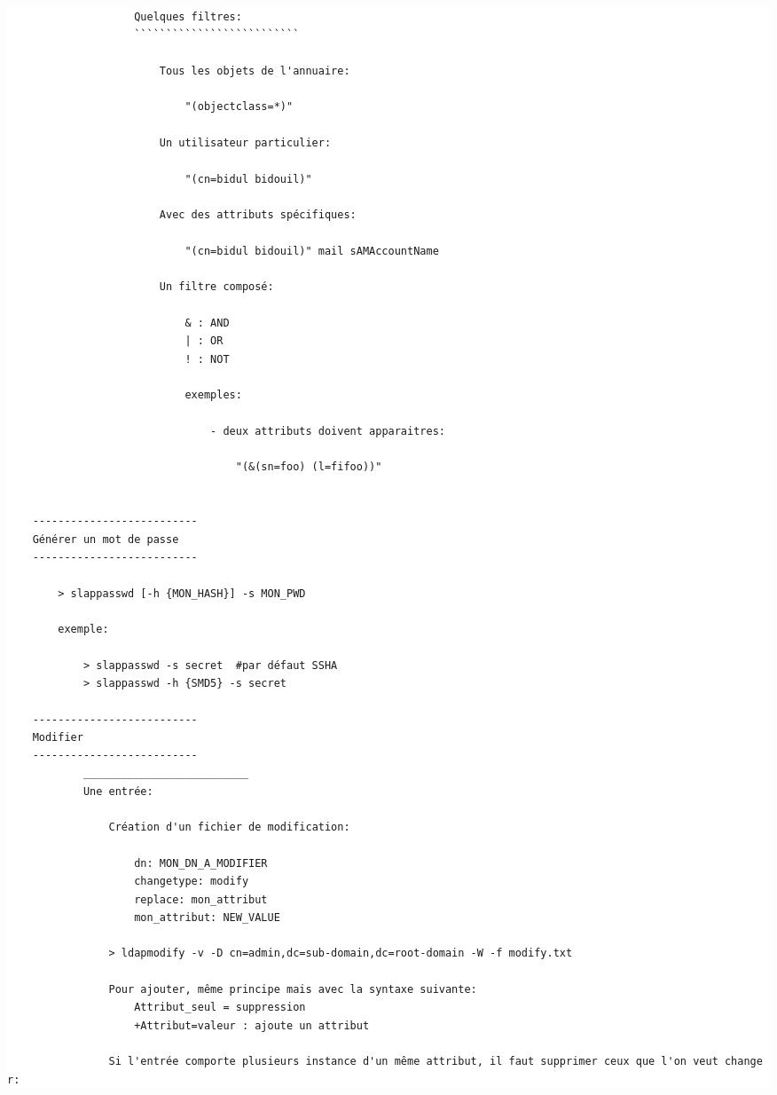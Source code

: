 
                        Quelques filtres:
                        ``````````````````````````

                            Tous les objets de l'annuaire:

                                "(objectclass=*)"

                            Un utilisateur particulier:

                                "(cn=bidul bidouil)"

                            Avec des attributs spécifiques:

                                "(cn=bidul bidouil)" mail sAMAccountName

                            Un filtre composé:

                                & : AND
                                | : OR
                                ! : NOT

                                exemples:

                                    - deux attributs doivent apparaitres:

                                        "(&(sn=foo) (l=fifoo))"


        --------------------------
        Générer un mot de passe
        --------------------------

            > slappasswd [-h {MON_HASH}] -s MON_PWD

            exemple:

                > slappasswd -s secret  #par défaut SSHA
                > slappasswd -h {SMD5} -s secret

        --------------------------
        Modifier
        --------------------------
                __________________________
                Une entrée:

                    Création d'un fichier de modification:
                    
                        dn: MON_DN_A_MODIFIER
                        changetype: modify
                        replace: mon_attribut
                        mon_attribut: NEW_VALUE

                    > ldapmodify -v -D cn=admin,dc=sub-domain,dc=root-domain -W -f modify.txt

                    Pour ajouter, même principe mais avec la syntaxe suivante:
                        Attribut_seul = suppression
                        +Attribut=valeur : ajoute un attribut

                    Si l'entrée comporte plusieurs instance d'un même attribut, il faut supprimer ceux que l'on veut changer:
